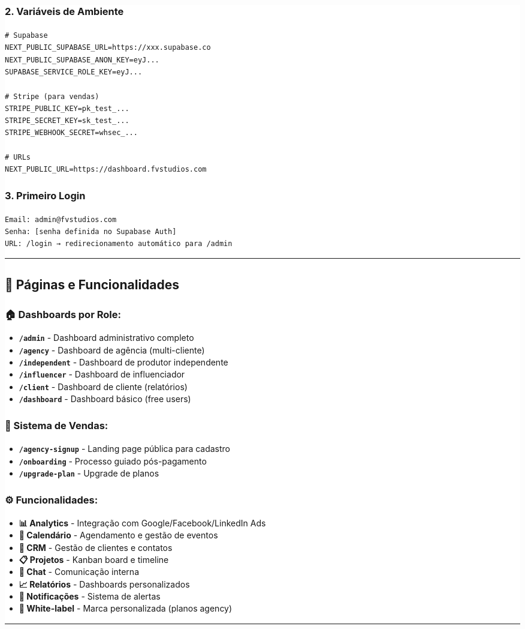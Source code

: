 ### 2. **Variáveis de Ambiente**

```env
# Supabase
NEXT_PUBLIC_SUPABASE_URL=https://xxx.supabase.co
NEXT_PUBLIC_SUPABASE_ANON_KEY=eyJ...
SUPABASE_SERVICE_ROLE_KEY=eyJ...

# Stripe (para vendas)
STRIPE_PUBLIC_KEY=pk_test_...
STRIPE_SECRET_KEY=sk_test_...
STRIPE_WEBHOOK_SECRET=whsec_...

# URLs
NEXT_PUBLIC_URL=https://dashboard.fvstudios.com
```

### 3. **Primeiro Login**

```
Email: admin@fvstudios.com
Senha: [senha definida no Supabase Auth]
URL: /login → redirecionamento automático para /admin
```

---

## 📱 Páginas e Funcionalidades

### 🏠 Dashboards por Role:

- **`/admin`** - Dashboard administrativo completo
- **`/agency`** - Dashboard de agência (multi-cliente)
- **`/independent`** - Dashboard de produtor independente
- **`/influencer`** - Dashboard de influenciador
- **`/client`** - Dashboard de cliente (relatórios)
- **`/dashboard`** - Dashboard básico (free users)

### 🛒 Sistema de Vendas:

- **`/agency-signup`** - Landing page pública para cadastro
- **`/onboarding`** - Processo guiado pós-pagamento
- **`/upgrade-plan`** - Upgrade de planos

### ⚙️ Funcionalidades:

- **📊 Analytics** - Integração com Google/Facebook/LinkedIn Ads
- **📅 Calendário** - Agendamento e gestão de eventos
- **👥 CRM** - Gestão de clientes e contatos  
- **📋 Projetos** - Kanban board e timeline
- **💬 Chat** - Comunicação interna
- **📈 Relatórios** - Dashboards personalizados
- **🔔 Notificações** - Sistema de alertas
- **🎨 White-label** - Marca personalizada (planos agency)

---
